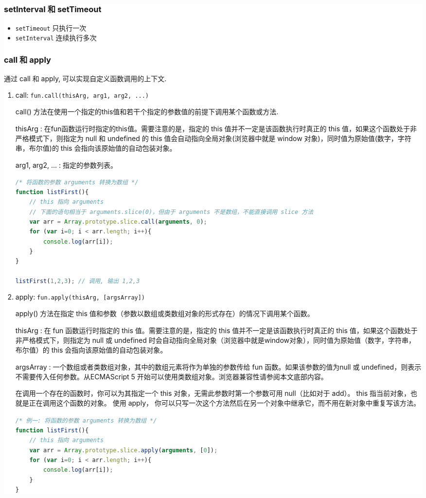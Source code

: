 ### setInterval 和 setTimeout

- `setTimeout` 只执行一次
- `setInterval` 连续执行多次

### call 和 apply

通过 call 和 apply, 可以实现自定义函数调用的上下文.

1. call: `fun.call(thisArg, arg1, arg2, ...)`

    call() 方法在使用一个指定的this值和若干个指定的参数值的前提下调用某个函数或方法.

    thisArg
    : 在fun函数运行时指定的this值。需要注意的是，指定的 this 值并不一定是该函数执行时真正的 this 值，如果这个函数处于非严格模式下，则指定为 null 和 undefined 的 this 值会自动指向全局对象(浏览器中就是 window 对象)，同时值为原始值(数字，字符串，布尔值)的 this 会指向该原始值的自动包装对象。

    arg1, arg2, ...
    : 指定的参数列表。

    ```javascript
    /* 将函数的参数 arguments 转换为数组 */
    function listFirst(){
        // this 指向 arguments
        // 下面的语句相当于 arguments.slice(0)，但由于 arguments 不是数组，不能直接调用 slice 方法
        var arr = Array.prototype.slice.call(arguments, 0);
        for (var i=0; i < arr.length; i++){
            console.log(arr[i]);
        }
    }

    listFirst(1,2,3); // 调用, 输出 1,2,3
    ```

2. apply: `fun.apply(thisArg, [argsArray])`

    apply() 方法在指定 this 值和参数（参数以数组或类数组对象的形式存在）的情况下调用某个函数。

    thisArg
    : 在 fun 函数运行时指定的 this 值。需要注意的是，指定的 this 值并不一定是该函数执行时真正的 this 值，如果这个函数处于非严格模式下，则指定为 null 或 undefined 时会自动指向全局对象（浏览器中就是window对象），同时值为原始值（数字，字符串，布尔值）的 this 会指向该原始值的自动包装对象。

    argsArray
    : 一个数组或者类数组对象，其中的数组元素将作为单独的参数传给 fun 函数。如果该参数的值为null 或 undefined，则表示不需要传入任何参数。从ECMAScript 5 开始可以使用类数组对象。浏览器兼容性请参阅本文底部内容。

    在调用一个存在的函数时，你可以为其指定一个 this 对象，无需此参数时第一个参数可用 null（比如对于 add）。 this 指当前对象，也就是正在调用这个函数的对象。 使用 apply， 你可以只写一次这个方法然后在另一个对象中继承它，而不用在新对象中重复写该方法。

    ```javascript
    /* 例一: 将函数的参数 arguments 转换为数组 */
    function listFirst(){
        // this 指向 arguments
        var arr = Array.prototype.slice.apply(arguments, [0]);
        for (var i=0; i < arr.length; i++){
            console.log(arr[i]);
        }
    }


[^jsYouDonotKnowJs]: [你不知道的JavaScript（上卷）](http://book.douban.com/subject/26351021/)